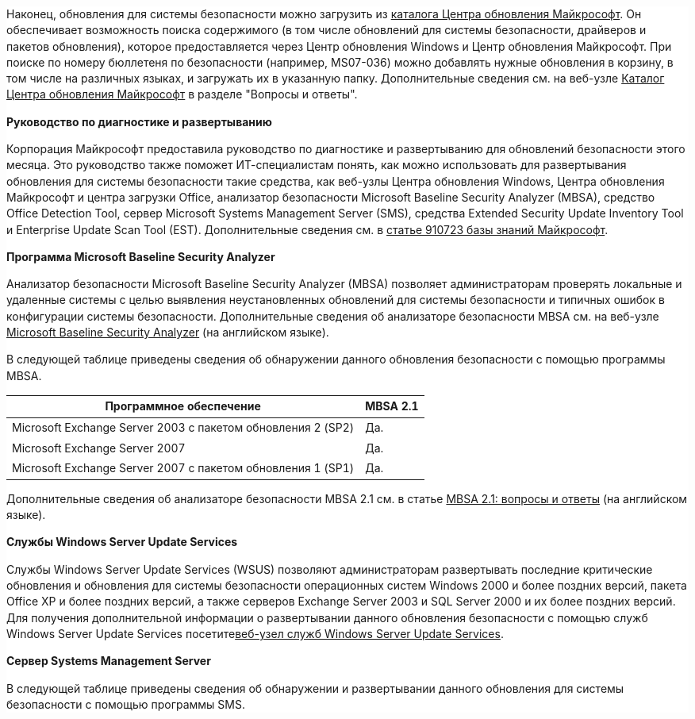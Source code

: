 Наконец, обновления для системы безопасности можно загрузить из [каталога Центра обновления Майкрософт](http://go.microsoft.com/fwlink/?linkid=96155). Он обеспечивает возможность поиска содержимого (в том числе обновлений для системы безопасности, драйверов и пакетов обновления), которое предоставляется через Центр обновления Windows и Центр обновления Майкрософт. При поиске по номеру бюллетеня по безопасности (например, MS07-036) можно добавлять нужные обновления в корзину, в том числе на различных языках, и загружать их в указанную папку. Дополнительные сведения см. на веб-узле [Каталог Центра обновления Майкрософт](http://go.microsoft.com/fwlink/?linkid=97900) в разделе "Вопросы и ответы".
  
**Руководство по диагностике и развертыванию**
  
Корпорация Майкрософт предоставила руководство по диагностике и развертыванию для обновлений безопасности этого месяца. Это руководство также поможет ИТ-специалистам понять, как можно использовать для развертывания обновления для системы безопасности такие средства, как веб-узлы Центра обновления Windows, Центра обновления Майкрософт и центра загрузки Office, анализатор безопасности Microsoft Baseline Security Analyzer (MBSA), средство Office Detection Tool, сервер Microsoft Systems Management Server (SMS), средства Extended Security Update Inventory Tool и Enterprise Update Scan Tool (EST). Дополнительные сведения см. в [статье 910723 базы знаний Майкрософт](http://support.microsoft.com/kb/910723).
  
**Программа Microsoft Baseline Security Analyzer**
  
Анализатор безопасности Microsoft Baseline Security Analyzer (MBSA) позволяет администраторам проверять локальные и удаленные системы с целью выявления неустановленных обновлений для системы безопасности и типичных ошибок в конфигурации системы безопасности. Дополнительные сведения об анализаторе безопасности MBSA см. на веб-узле [Microsoft Baseline Security Analyzer](http://www.microsoft.com/technet/security/tools/mbsahome.mspx) (на английском языке).
  
В следующей таблице приведены сведения об обнаружении данного обновления безопасности с помощью программы MBSA.
  
| Программное обеспечение                                     | MBSA 2.1 |  
|-------------------------------------------------------------|----------|  
| Microsoft Exchange Server 2003 с пакетом обновления 2 (SP2) | Да.      |  
| Microsoft Exchange Server 2007                              | Да.      |  
| Microsoft Exchange Server 2007 с пакетом обновления 1 (SP1) | Да.      |
  
Дополнительные сведения об анализаторе безопасности MBSA 2.1 см. в статье [MBSA 2.1: вопросы и ответы](http://www.microsoft.com/technet/security/tools/mbsa2/qa.mspx) (на английском языке).
  
**Службы Windows Server Update Services**
  
Службы Windows Server Update Services (WSUS) позволяют администраторам развертывать последние критические обновления и обновления для системы безопасности операционных систем Windows 2000 и более поздних версий, пакета Office XP и более поздних версий, а также серверов Exchange Server 2003 и SQL Server 2000 и их более поздних версий. Для получения дополнительной информации о развертывании данного обновления безопасности с помощью служб Windows Server Update Services посетите[веб-узел служб Windows Server Update Services](http://go.microsoft.com/fwlink/?linkid=50120).
  
**Сервер Systems Management Server**
  
В следующей таблице приведены сведения об обнаружении и развертывании данного обновления для системы безопасности с помощью программы SMS.
  